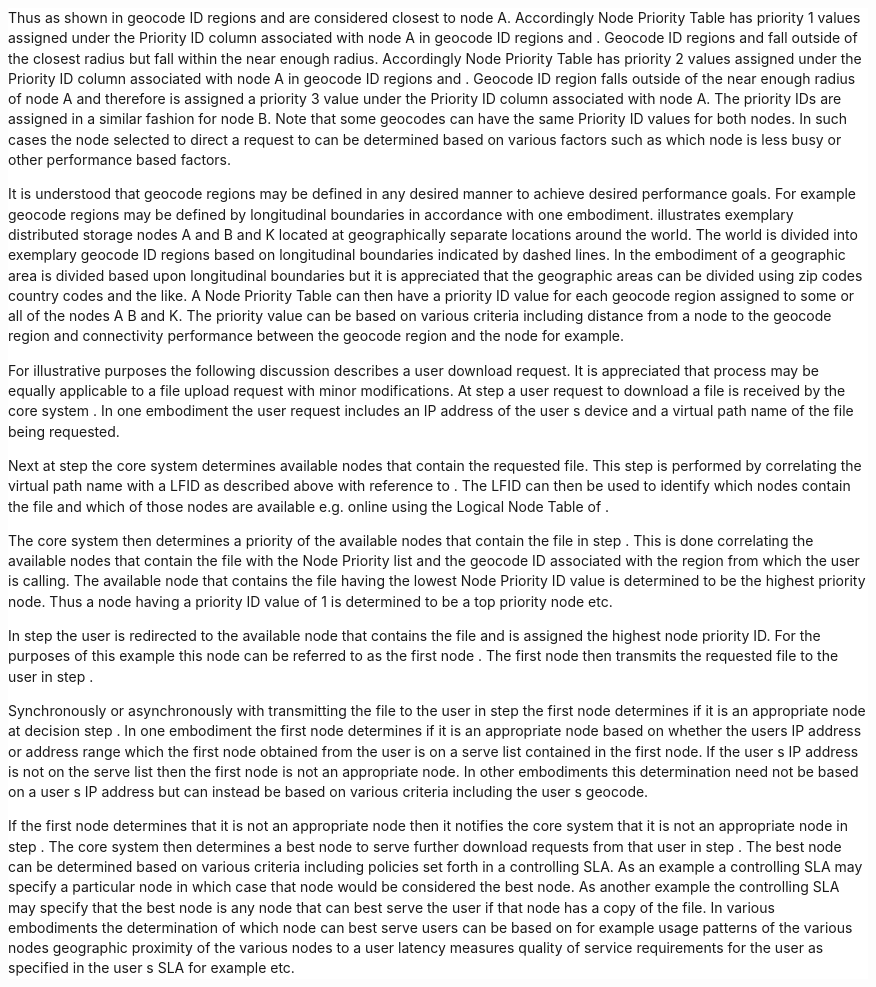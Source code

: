 Thus as shown in geocode ID regions and are considered closest to node A. Accordingly Node Priority Table has priority 1 values assigned under the Priority ID column associated with node A in geocode ID regions and . Geocode ID regions and fall outside of the closest radius but fall within the near enough radius. Accordingly Node Priority Table has priority 2 values assigned under the Priority ID column associated with node A in geocode ID regions and . Geocode ID region falls outside of the near enough radius of node A and therefore is assigned a priority 3 value under the Priority ID column associated with node A. The priority IDs are assigned in a similar fashion for node B. Note that some geocodes can have the same Priority ID values for both nodes. In such cases the node selected to direct a request to can be determined based on various factors such as which node is less busy or other performance based factors.

It is understood that geocode regions may be defined in any desired manner to achieve desired performance goals. For example geocode regions may be defined by longitudinal boundaries in accordance with one embodiment. illustrates exemplary distributed storage nodes A and B and K located at geographically separate locations around the world. The world is divided into exemplary geocode ID regions based on longitudinal boundaries indicated by dashed lines. In the embodiment of a geographic area is divided based upon longitudinal boundaries but it is appreciated that the geographic areas can be divided using zip codes country codes and the like. A Node Priority Table can then have a priority ID value for each geocode region assigned to some or all of the nodes A B and K. The priority value can be based on various criteria including distance from a node to the geocode region and connectivity performance between the geocode region and the node for example.

For illustrative purposes the following discussion describes a user download request. It is appreciated that process may be equally applicable to a file upload request with minor modifications. At step a user request to download a file is received by the core system . In one embodiment the user request includes an IP address of the user s device and a virtual path name of the file being requested.

Next at step the core system determines available nodes that contain the requested file. This step is performed by correlating the virtual path name with a LFID as described above with reference to . The LFID can then be used to identify which nodes contain the file and which of those nodes are available e.g. online using the Logical Node Table of .

The core system then determines a priority of the available nodes that contain the file in step . This is done correlating the available nodes that contain the file with the Node Priority list and the geocode ID associated with the region from which the user is calling. The available node that contains the file having the lowest Node Priority ID value is determined to be the highest priority node. Thus a node having a priority ID value of 1 is determined to be a top priority node etc.

In step the user is redirected to the available node that contains the file and is assigned the highest node priority ID. For the purposes of this example this node can be referred to as the first node . The first node then transmits the requested file to the user in step .

Synchronously or asynchronously with transmitting the file to the user in step the first node determines if it is an appropriate node at decision step . In one embodiment the first node determines if it is an appropriate node based on whether the users IP address or address range which the first node obtained from the user is on a serve list contained in the first node. If the user s IP address is not on the serve list then the first node is not an appropriate node. In other embodiments this determination need not be based on a user s IP address but can instead be based on various criteria including the user s geocode.

If the first node determines that it is not an appropriate node then it notifies the core system that it is not an appropriate node in step . The core system then determines a best node to serve further download requests from that user in step . The best node can be determined based on various criteria including policies set forth in a controlling SLA. As an example a controlling SLA may specify a particular node in which case that node would be considered the best node. As another example the controlling SLA may specify that the best node is any node that can best serve the user if that node has a copy of the file. In various embodiments the determination of which node can best serve users can be based on for example usage patterns of the various nodes geographic proximity of the various nodes to a user latency measures quality of service requirements for the user as specified in the user s SLA for example etc.
